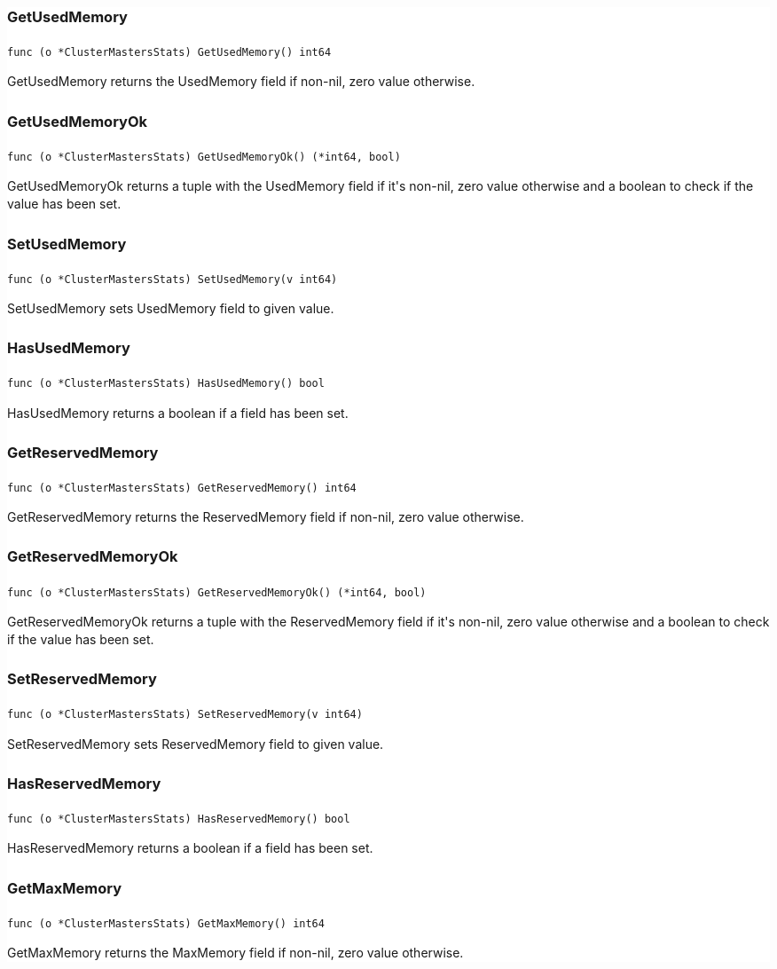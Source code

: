 ### GetUsedMemory

`func (o *ClusterMastersStats) GetUsedMemory() int64`

GetUsedMemory returns the UsedMemory field if non-nil, zero value otherwise.

### GetUsedMemoryOk

`func (o *ClusterMastersStats) GetUsedMemoryOk() (*int64, bool)`

GetUsedMemoryOk returns a tuple with the UsedMemory field if it's non-nil, zero value otherwise
and a boolean to check if the value has been set.

### SetUsedMemory

`func (o *ClusterMastersStats) SetUsedMemory(v int64)`

SetUsedMemory sets UsedMemory field to given value.

### HasUsedMemory

`func (o *ClusterMastersStats) HasUsedMemory() bool`

HasUsedMemory returns a boolean if a field has been set.

### GetReservedMemory

`func (o *ClusterMastersStats) GetReservedMemory() int64`

GetReservedMemory returns the ReservedMemory field if non-nil, zero value otherwise.

### GetReservedMemoryOk

`func (o *ClusterMastersStats) GetReservedMemoryOk() (*int64, bool)`

GetReservedMemoryOk returns a tuple with the ReservedMemory field if it's non-nil, zero value otherwise
and a boolean to check if the value has been set.

### SetReservedMemory

`func (o *ClusterMastersStats) SetReservedMemory(v int64)`

SetReservedMemory sets ReservedMemory field to given value.

### HasReservedMemory

`func (o *ClusterMastersStats) HasReservedMemory() bool`

HasReservedMemory returns a boolean if a field has been set.

### GetMaxMemory

`func (o *ClusterMastersStats) GetMaxMemory() int64`

GetMaxMemory returns the MaxMemory field if non-nil, zero value otherwise.
